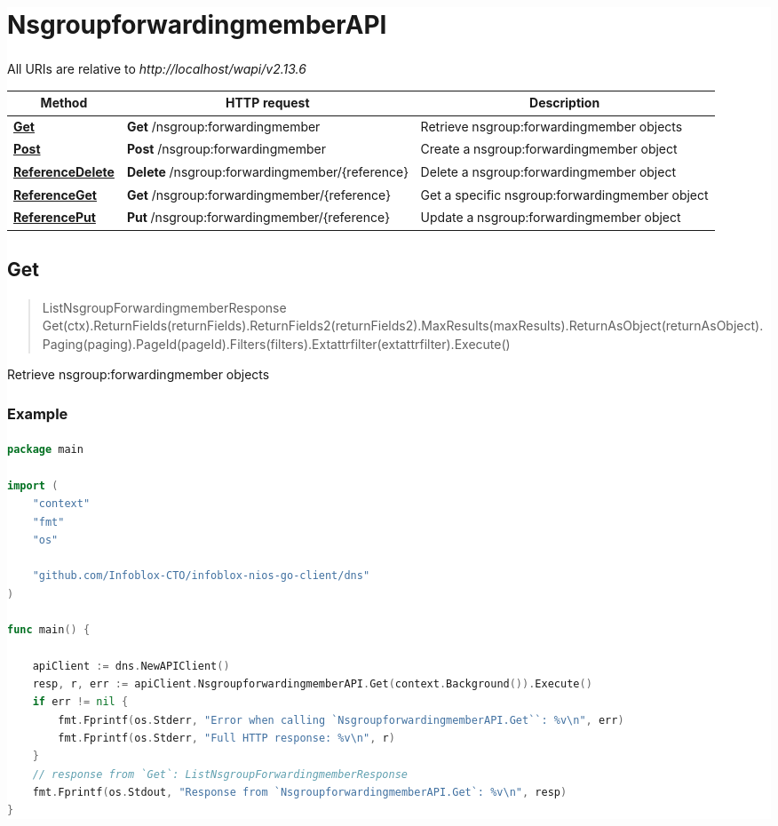 # NsgroupforwardingmemberAPI

All URIs are relative to *http://localhost/wapi/v2.13.6*

Method | HTTP request | Description
------------- | ------------- | -------------
[**Get**](NsgroupforwardingmemberAPI.md#Get) | **Get** /nsgroup:forwardingmember | Retrieve nsgroup:forwardingmember objects
[**Post**](NsgroupforwardingmemberAPI.md#Post) | **Post** /nsgroup:forwardingmember | Create a nsgroup:forwardingmember object
[**ReferenceDelete**](NsgroupforwardingmemberAPI.md#ReferenceDelete) | **Delete** /nsgroup:forwardingmember/{reference} | Delete a nsgroup:forwardingmember object
[**ReferenceGet**](NsgroupforwardingmemberAPI.md#ReferenceGet) | **Get** /nsgroup:forwardingmember/{reference} | Get a specific nsgroup:forwardingmember object
[**ReferencePut**](NsgroupforwardingmemberAPI.md#ReferencePut) | **Put** /nsgroup:forwardingmember/{reference} | Update a nsgroup:forwardingmember object



## Get

> ListNsgroupForwardingmemberResponse Get(ctx).ReturnFields(returnFields).ReturnFields2(returnFields2).MaxResults(maxResults).ReturnAsObject(returnAsObject).Paging(paging).PageId(pageId).Filters(filters).Extattrfilter(extattrfilter).Execute()

Retrieve nsgroup:forwardingmember objects



### Example

```go
package main

import (
	"context"
	"fmt"
	"os"

	"github.com/Infoblox-CTO/infoblox-nios-go-client/dns"
)

func main() {

	apiClient := dns.NewAPIClient()
	resp, r, err := apiClient.NsgroupforwardingmemberAPI.Get(context.Background()).Execute()
	if err != nil {
		fmt.Fprintf(os.Stderr, "Error when calling `NsgroupforwardingmemberAPI.Get``: %v\n", err)
		fmt.Fprintf(os.Stderr, "Full HTTP response: %v\n", r)
	}
	// response from `Get`: ListNsgroupForwardingmemberResponse
	fmt.Fprintf(os.Stdout, "Response from `NsgroupforwardingmemberAPI.Get`: %v\n", resp)
}
```
